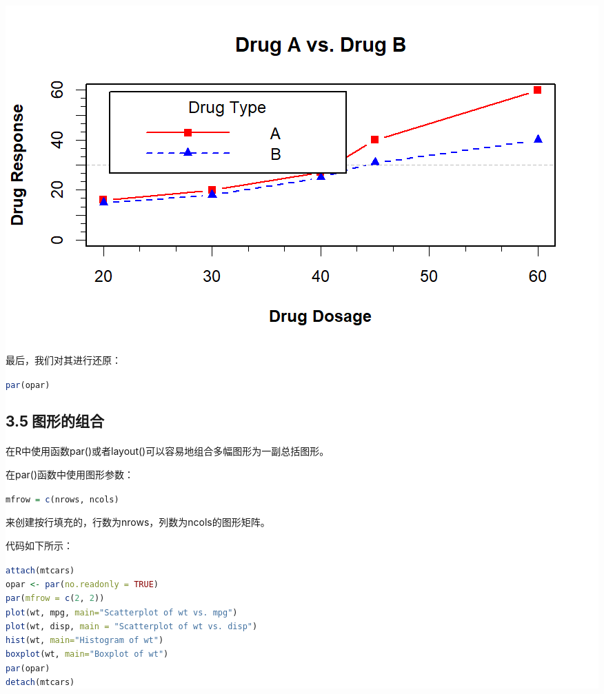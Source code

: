 ![Untitled](chapter_03%EF%BC%9A%E5%9B%BE%E5%BD%A2%E5%88%9D%E9%98%B6%20fc0a7e77cd954795be03a86d2958e37c/Untitled%2022.png)

最后，我们对其进行还原：

```r
par(opar)
```

## 3.5 图形的组合

在R中使用函数par()或者layout()可以容易地组合多幅图形为一副总括图形。

在par()函数中使用图形参数：

```r
mfrow = c(nrows, ncols)
```

来创建按行填充的，行数为nrows，列数为ncols的图形矩阵。

代码如下所示：

```r
attach(mtcars)
opar <- par(no.readonly = TRUE)
par(mfrow = c(2, 2))
plot(wt, mpg, main="Scatterplot of wt vs. mpg")
plot(wt, disp, main = "Scatterplot of wt vs. disp")
hist(wt, main="Histogram of wt")
boxplot(wt, main="Boxplot of wt")
par(opar)
detach(mtcars)
```
